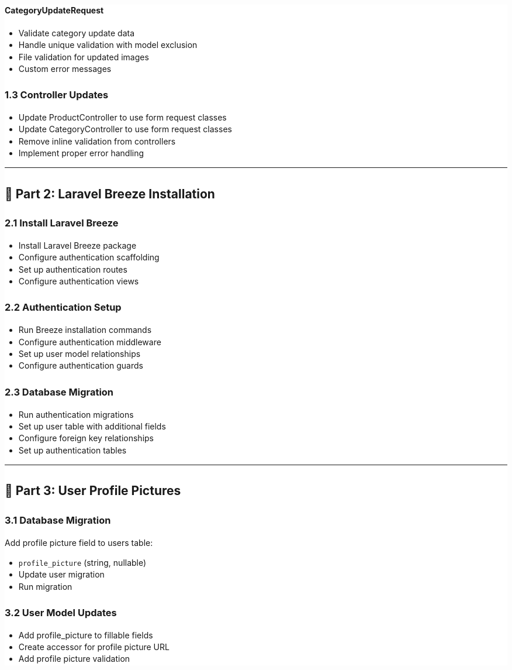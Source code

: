 #### **CategoryUpdateRequest**
- Validate category update data
- Handle unique validation with model exclusion
- File validation for updated images
- Custom error messages

### **1.3 Controller Updates**
- Update ProductController to use form request classes
- Update CategoryController to use form request classes
- Remove inline validation from controllers
- Implement proper error handling

---

## 🔐 **Part 2: Laravel Breeze Installation**

### **2.1 Install Laravel Breeze**
- Install Laravel Breeze package
- Configure authentication scaffolding
- Set up authentication routes
- Configure authentication views

### **2.2 Authentication Setup**
- Run Breeze installation commands
- Configure authentication middleware
- Set up user model relationships
- Configure authentication guards

### **2.3 Database Migration**
- Run authentication migrations
- Set up user table with additional fields
- Configure foreign key relationships
- Set up authentication tables

---

## 👤 **Part 3: User Profile Pictures**

### **3.1 Database Migration**
Add profile picture field to users table:
- `profile_picture` (string, nullable)
- Update user migration
- Run migration

### **3.2 User Model Updates**
- Add profile_picture to fillable fields
- Create accessor for profile picture URL
- Add profile picture validation

